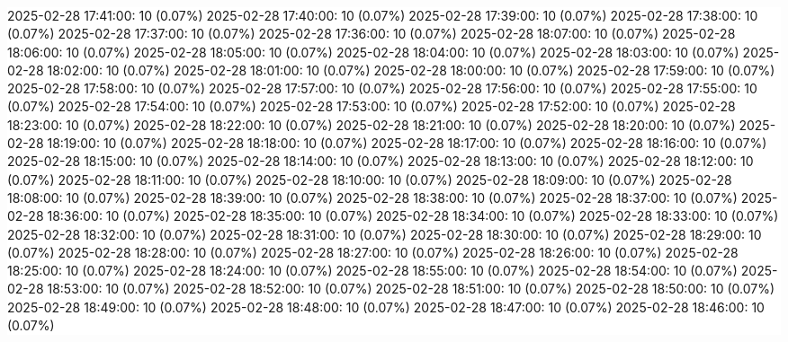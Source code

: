   2025-02-28 17:41:00: 10 (0.07%)
  2025-02-28 17:40:00: 10 (0.07%)
  2025-02-28 17:39:00: 10 (0.07%)
  2025-02-28 17:38:00: 10 (0.07%)
  2025-02-28 17:37:00: 10 (0.07%)
  2025-02-28 17:36:00: 10 (0.07%)
  2025-02-28 18:07:00: 10 (0.07%)
  2025-02-28 18:06:00: 10 (0.07%)
  2025-02-28 18:05:00: 10 (0.07%)
  2025-02-28 18:04:00: 10 (0.07%)
  2025-02-28 18:03:00: 10 (0.07%)
  2025-02-28 18:02:00: 10 (0.07%)
  2025-02-28 18:01:00: 10 (0.07%)
  2025-02-28 18:00:00: 10 (0.07%)
  2025-02-28 17:59:00: 10 (0.07%)
  2025-02-28 17:58:00: 10 (0.07%)
  2025-02-28 17:57:00: 10 (0.07%)
  2025-02-28 17:56:00: 10 (0.07%)
  2025-02-28 17:55:00: 10 (0.07%)
  2025-02-28 17:54:00: 10 (0.07%)
  2025-02-28 17:53:00: 10 (0.07%)
  2025-02-28 17:52:00: 10 (0.07%)
  2025-02-28 18:23:00: 10 (0.07%)
  2025-02-28 18:22:00: 10 (0.07%)
  2025-02-28 18:21:00: 10 (0.07%)
  2025-02-28 18:20:00: 10 (0.07%)
  2025-02-28 18:19:00: 10 (0.07%)
  2025-02-28 18:18:00: 10 (0.07%)
  2025-02-28 18:17:00: 10 (0.07%)
  2025-02-28 18:16:00: 10 (0.07%)
  2025-02-28 18:15:00: 10 (0.07%)
  2025-02-28 18:14:00: 10 (0.07%)
  2025-02-28 18:13:00: 10 (0.07%)
  2025-02-28 18:12:00: 10 (0.07%)
  2025-02-28 18:11:00: 10 (0.07%)
  2025-02-28 18:10:00: 10 (0.07%)
  2025-02-28 18:09:00: 10 (0.07%)
  2025-02-28 18:08:00: 10 (0.07%)
  2025-02-28 18:39:00: 10 (0.07%)
  2025-02-28 18:38:00: 10 (0.07%)
  2025-02-28 18:37:00: 10 (0.07%)
  2025-02-28 18:36:00: 10 (0.07%)
  2025-02-28 18:35:00: 10 (0.07%)
  2025-02-28 18:34:00: 10 (0.07%)
  2025-02-28 18:33:00: 10 (0.07%)
  2025-02-28 18:32:00: 10 (0.07%)
  2025-02-28 18:31:00: 10 (0.07%)
  2025-02-28 18:30:00: 10 (0.07%)
  2025-02-28 18:29:00: 10 (0.07%)
  2025-02-28 18:28:00: 10 (0.07%)
  2025-02-28 18:27:00: 10 (0.07%)
  2025-02-28 18:26:00: 10 (0.07%)
  2025-02-28 18:25:00: 10 (0.07%)
  2025-02-28 18:24:00: 10 (0.07%)
  2025-02-28 18:55:00: 10 (0.07%)
  2025-02-28 18:54:00: 10 (0.07%)
  2025-02-28 18:53:00: 10 (0.07%)
  2025-02-28 18:52:00: 10 (0.07%)
  2025-02-28 18:51:00: 10 (0.07%)
  2025-02-28 18:50:00: 10 (0.07%)
  2025-02-28 18:49:00: 10 (0.07%)
  2025-02-28 18:48:00: 10 (0.07%)
  2025-02-28 18:47:00: 10 (0.07%)
  2025-02-28 18:46:00: 10 (0.07%)
